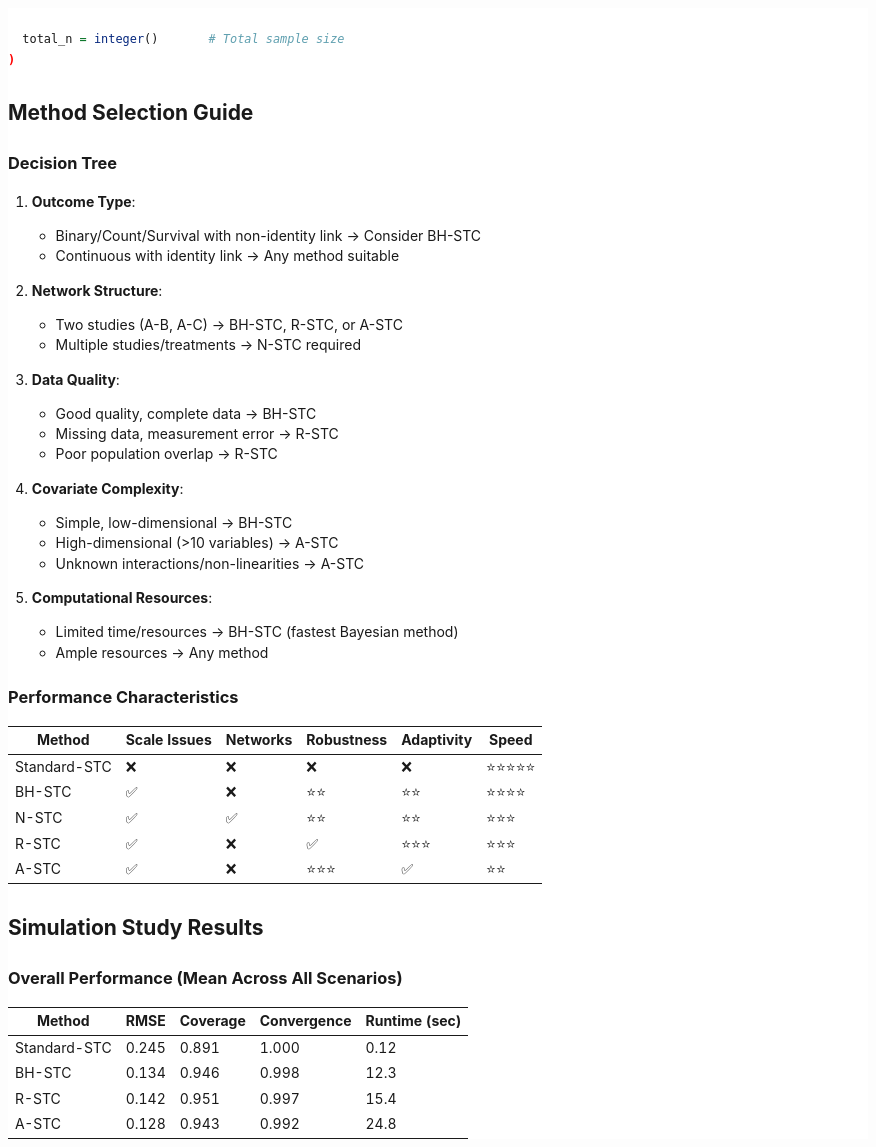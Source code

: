 ```r
  
  total_n = integer()       # Total sample size
)
```

## Method Selection Guide

### Decision Tree

1. **Outcome Type**:
   - Binary/Count/Survival with non-identity link → Consider BH-STC
   - Continuous with identity link → Any method suitable

2. **Network Structure**:
   - Two studies (A-B, A-C) → BH-STC, R-STC, or A-STC
   - Multiple studies/treatments → N-STC required

3. **Data Quality**:
   - Good quality, complete data → BH-STC
   - Missing data, measurement error → R-STC
   - Poor population overlap → R-STC

4. **Covariate Complexity**:
   - Simple, low-dimensional → BH-STC
   - High-dimensional (>10 variables) → A-STC
   - Unknown interactions/non-linearities → A-STC

5. **Computational Resources**:
   - Limited time/resources → BH-STC (fastest Bayesian method)
   - Ample resources → Any method

### Performance Characteristics

| Method | Scale Issues | Networks | Robustness | Adaptivity | Speed |
|--------|-------------|----------|------------|------------|-------|
| Standard-STC | ❌ | ❌ | ❌ | ❌ | ⭐⭐⭐⭐⭐ |
| BH-STC | ✅ | ❌ | ⭐⭐ | ⭐⭐ | ⭐⭐⭐⭐ |
| N-STC | ✅ | ✅ | ⭐⭐ | ⭐⭐ | ⭐⭐⭐ |
| R-STC | ✅ | ❌ | ✅ | ⭐⭐⭐ | ⭐⭐⭐ |
| A-STC | ✅ | ❌ | ⭐⭐⭐ | ✅ | ⭐⭐ |

## Simulation Study Results

### Overall Performance (Mean Across All Scenarios)

| Method | RMSE | Coverage | Convergence | Runtime (sec) |
|--------|------|----------|-------------|---------------|
| Standard-STC | 0.245 | 0.891 | 1.000 | 0.12 |
| BH-STC | 0.134 | 0.946 | 0.998 | 12.3 |
| R-STC | 0.142 | 0.951 | 0.997 | 15.4 |
| A-STC | 0.128 | 0.943 | 0.992 | 24.8 |
